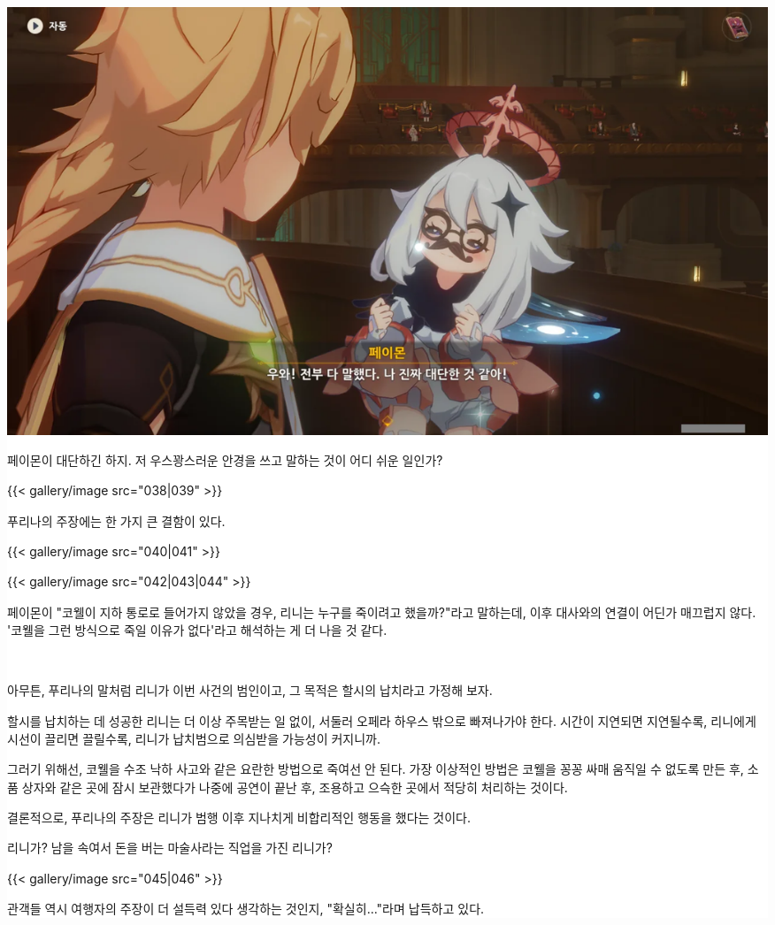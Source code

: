 ![](037.webp)

페이몬이 대단하긴 하지. 저 우스꽝스러운 안경을 쓰고 말하는 것이 어디 쉬운 일인가?

{{< gallery/image src="038|039" >}}

푸리나의 주장에는 한 가지 큰 결함이 있다.

{{< gallery/image src="040|041" >}}

{{< gallery/image src="042|043|044" >}}

페이몬이 "코웰이 지하 통로로 들어가지 않았을 경우, 리니는 누구를 죽이려고 했을까?"라고 말하는데, 이후 대사와의 연결이 어딘가 매끄럽지 않다. '코웰을 그런 방식으로 죽일 이유가 없다'라고 해석하는 게 더 나을 것 같다.

&nbsp;

아무튼, 푸리나의 말처럼 리니가 이번 사건의 범인이고, 그 목적은 할시의 납치라고 가정해 보자.

할시를 납치하는 데 성공한 리니는 더 이상 주목받는 일 없이, 서둘러 오페라 하우스 밖으로 빠져나가야 한다. 시간이 지연되면 지연될수록, 리니에게 시선이 끌리면 끌릴수록, 리니가 납치범으로 의심받을 가능성이 커지니까.

그러기 위해선, 코웰을 수조 낙하 사고와 같은 요란한 방법으로 죽여선 안 된다. 가장 이상적인 방법은 코웰을 꽁꽁 싸매 움직일 수 없도록 만든 후, 소품 상자와 같은 곳에 잠시 보관했다가 나중에 공연이 끝난 후, 조용하고 으슥한 곳에서 적당히 처리하는 것이다.

결론적으로, 푸리나의 주장은 리니가 범행 이후 지나치게 비합리적인 행동을 했다는 것이다.

리니가? 남을 속여서 돈을 버는 마술사라는 직업을 가진 리니가?

{{< gallery/image src="045|046" >}}

관객들 역시 여행자의 주장이 더 설득력 있다 생각하는 것인지, "확실히..."라며 납득하고 있다.
